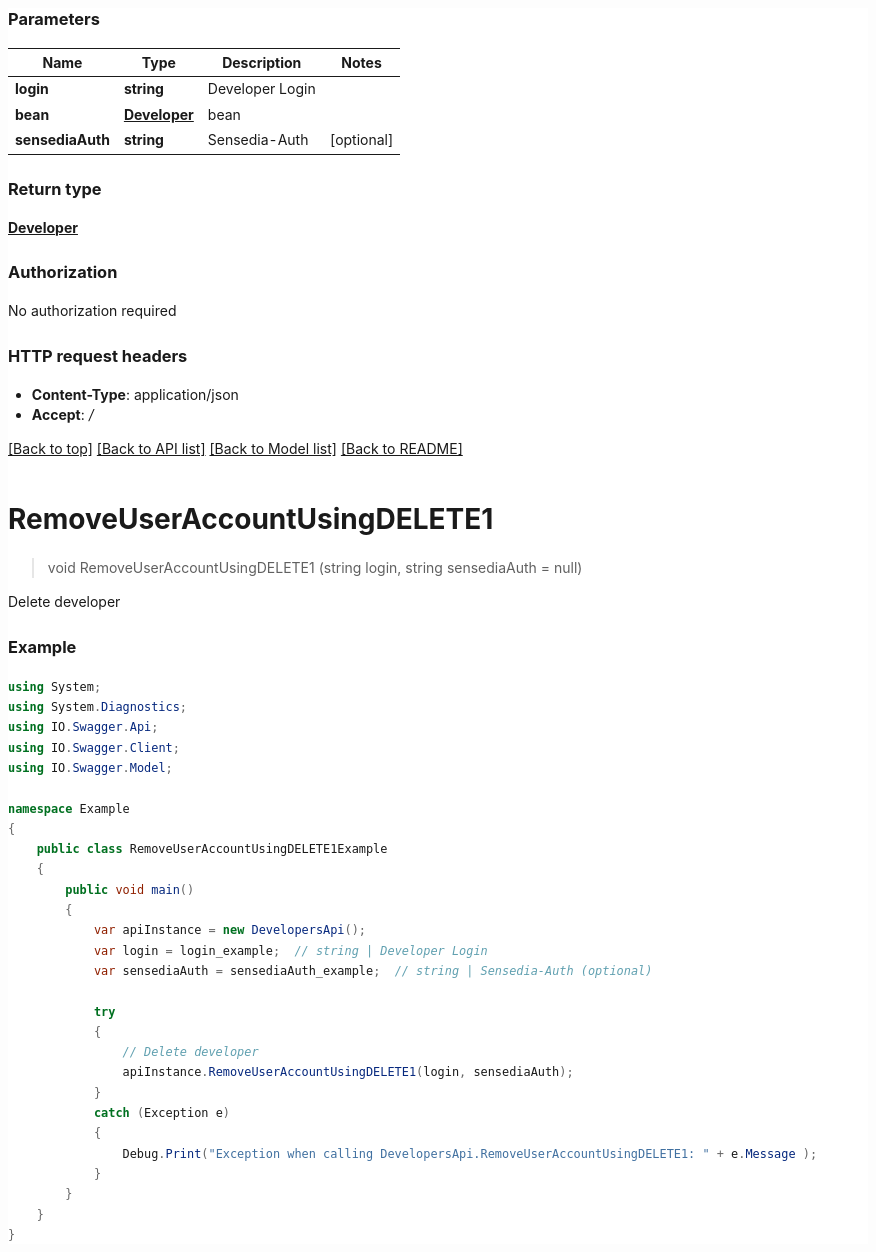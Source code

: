 ### Parameters

Name | Type | Description  | Notes
------------- | ------------- | ------------- | -------------
 **login** | **string**| Developer Login | 
 **bean** | [**Developer**](Developer.md)| bean | 
 **sensediaAuth** | **string**| Sensedia-Auth | [optional] 

### Return type

[**Developer**](Developer.md)

### Authorization

No authorization required

### HTTP request headers

 - **Content-Type**: application/json
 - **Accept**: */*

[[Back to top]](#) [[Back to API list]](../README.md#documentation-for-api-endpoints) [[Back to Model list]](../README.md#documentation-for-models) [[Back to README]](../README.md)

<a name="removeuseraccountusingdelete1"></a>
# **RemoveUserAccountUsingDELETE1**
> void RemoveUserAccountUsingDELETE1 (string login, string sensediaAuth = null)

Delete developer

### Example
```csharp
using System;
using System.Diagnostics;
using IO.Swagger.Api;
using IO.Swagger.Client;
using IO.Swagger.Model;

namespace Example
{
    public class RemoveUserAccountUsingDELETE1Example
    {
        public void main()
        {
            var apiInstance = new DevelopersApi();
            var login = login_example;  // string | Developer Login
            var sensediaAuth = sensediaAuth_example;  // string | Sensedia-Auth (optional) 

            try
            {
                // Delete developer
                apiInstance.RemoveUserAccountUsingDELETE1(login, sensediaAuth);
            }
            catch (Exception e)
            {
                Debug.Print("Exception when calling DevelopersApi.RemoveUserAccountUsingDELETE1: " + e.Message );
            }
        }
    }
}
```
